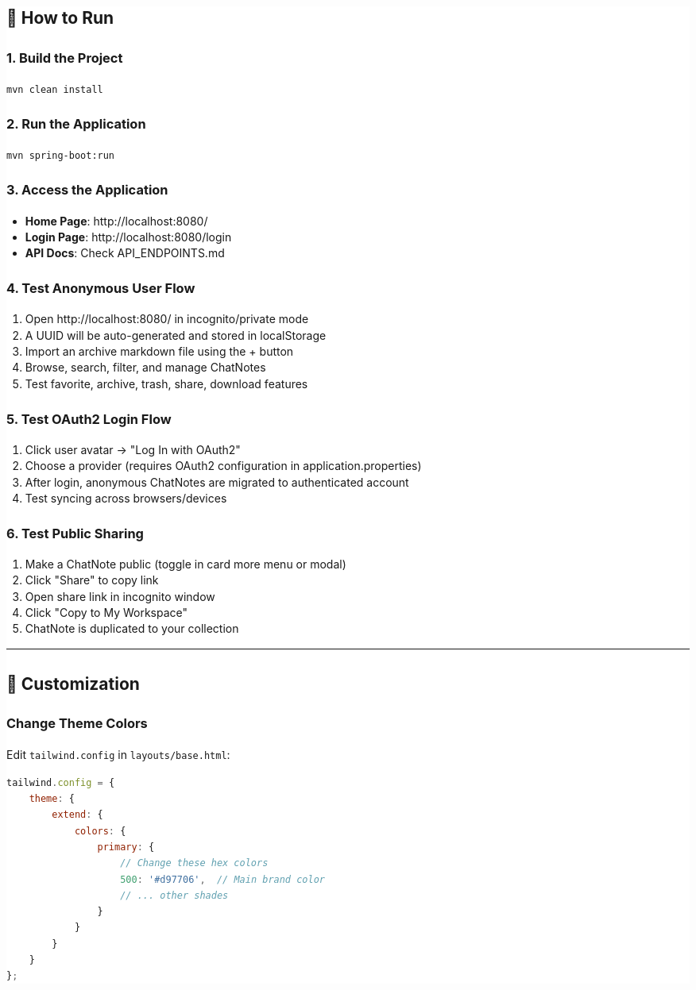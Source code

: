 
## 🚀 How to Run

### 1. Build the Project
```bash
mvn clean install
```

### 2. Run the Application
```bash
mvn spring-boot:run
```

### 3. Access the Application
- **Home Page**: http://localhost:8080/
- **Login Page**: http://localhost:8080/login
- **API Docs**: Check API_ENDPOINTS.md

### 4. Test Anonymous User Flow
1. Open http://localhost:8080/ in incognito/private mode
2. A UUID will be auto-generated and stored in localStorage
3. Import an archive markdown file using the + button
4. Browse, search, filter, and manage ChatNotes
5. Test favorite, archive, trash, share, download features

### 5. Test OAuth2 Login Flow
1. Click user avatar → "Log In with OAuth2"
2. Choose a provider (requires OAuth2 configuration in application.properties)
3. After login, anonymous ChatNotes are migrated to authenticated account
4. Test syncing across browsers/devices

### 6. Test Public Sharing
1. Make a ChatNote public (toggle in card more menu or modal)
2. Click "Share" to copy link
3. Open share link in incognito window
4. Click "Copy to My Workspace"
5. ChatNote is duplicated to your collection

---

## 🎨 Customization

### Change Theme Colors
Edit `tailwind.config` in `layouts/base.html`:
```javascript
tailwind.config = {
    theme: {
        extend: {
            colors: {
                primary: {
                    // Change these hex colors
                    500: '#d97706',  // Main brand color
                    // ... other shades
                }
            }
        }
    }
};
```
